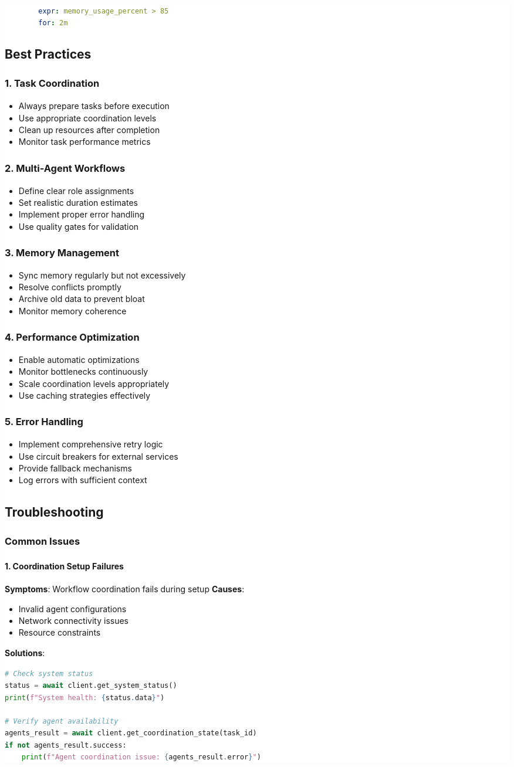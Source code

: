 ```yaml
        expr: memory_usage_percent > 85
        for: 2m
```

## Best Practices

### 1. Task Coordination
- Always prepare tasks before execution
- Use appropriate coordination levels
- Clean up resources after completion
- Monitor task performance metrics

### 2. Multi-Agent Workflows
- Define clear role assignments
- Set realistic duration estimates
- Implement proper error handling
- Use quality gates for validation

### 3. Memory Management
- Sync memory regularly but not excessively
- Resolve conflicts promptly
- Archive old data to prevent bloat
- Monitor memory coherence

### 4. Performance Optimization
- Enable automatic optimizations
- Monitor bottlenecks continuously
- Scale coordination levels appropriately
- Use caching strategies effectively

### 5. Error Handling
- Implement comprehensive retry logic
- Use circuit breakers for external services
- Provide fallback mechanisms
- Log errors with sufficient context

## Troubleshooting

### Common Issues

#### 1. Coordination Setup Failures
**Symptoms**: Workflow coordination fails during setup
**Causes**: 
- Invalid agent configurations
- Network connectivity issues
- Resource constraints

**Solutions**:
```python
# Check system status
status = await client.get_system_status()
print(f"System health: {status.data}")

# Verify agent availability
agents_result = await client.get_coordination_state(task_id)
if not agents_result.success:
    print(f"Agent coordination issue: {agents_result.error}")
```
